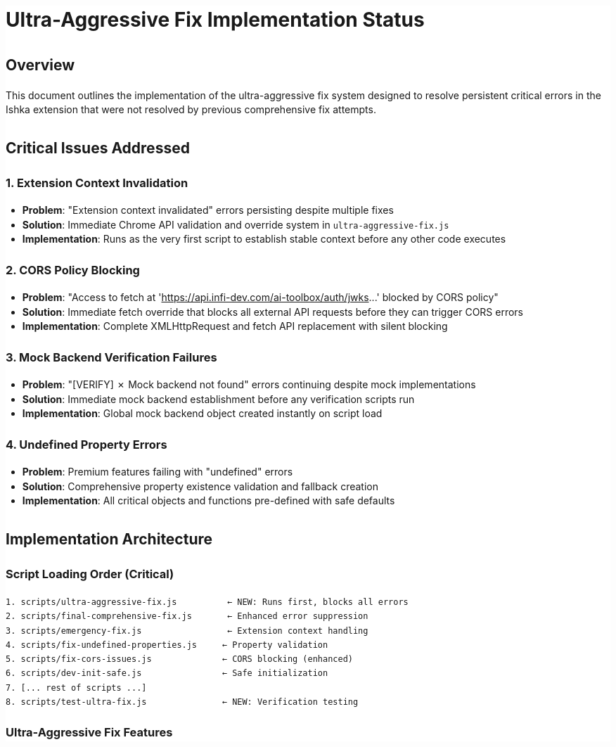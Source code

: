 # Ultra-Aggressive Fix Implementation Status

## Overview
This document outlines the implementation of the ultra-aggressive fix system designed to resolve persistent critical errors in the Ishka extension that were not resolved by previous comprehensive fix attempts.

## Critical Issues Addressed

### 1. Extension Context Invalidation
- **Problem**: "Extension context invalidated" errors persisting despite multiple fixes
- **Solution**: Immediate Chrome API validation and override system in `ultra-aggressive-fix.js`
- **Implementation**: Runs as the very first script to establish stable context before any other code executes

### 2. CORS Policy Blocking
- **Problem**: "Access to fetch at 'https://api.infi-dev.com/ai-toolbox/auth/jwks...' blocked by CORS policy"
- **Solution**: Immediate fetch override that blocks all external API requests before they can trigger CORS errors
- **Implementation**: Complete XMLHttpRequest and fetch API replacement with silent blocking

### 3. Mock Backend Verification Failures
- **Problem**: "[VERIFY] ✗ Mock backend not found" errors continuing despite mock implementations
- **Solution**: Immediate mock backend establishment before any verification scripts run
- **Implementation**: Global mock backend object created instantly on script load

### 4. Undefined Property Errors
- **Problem**: Premium features failing with "undefined" errors
- **Solution**: Comprehensive property existence validation and fallback creation
- **Implementation**: All critical objects and functions pre-defined with safe defaults

## Implementation Architecture

### Script Loading Order (Critical)
```
1. scripts/ultra-aggressive-fix.js          ← NEW: Runs first, blocks all errors
2. scripts/final-comprehensive-fix.js       ← Enhanced error suppression
3. scripts/emergency-fix.js                 ← Extension context handling
4. scripts/fix-undefined-properties.js     ← Property validation
5. scripts/fix-cors-issues.js              ← CORS blocking (enhanced)
6. scripts/dev-init-safe.js                ← Safe initialization
7. [... rest of scripts ...]
8. scripts/test-ultra-fix.js               ← NEW: Verification testing
```

### Ultra-Aggressive Fix Features
